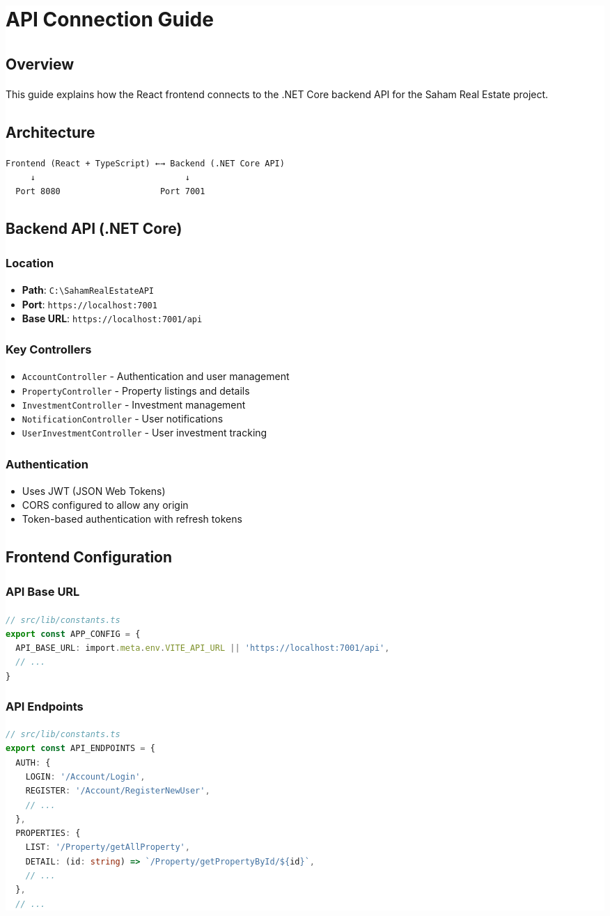 # API Connection Guide

## Overview

This guide explains how the React frontend connects to the .NET Core backend API for the Saham Real Estate project.

## Architecture

```
Frontend (React + TypeScript) ←→ Backend (.NET Core API)
     ↓                              ↓
  Port 8080                    Port 7001
```

## Backend API (.NET Core)

### Location
- **Path**: `C:\SahamRealEstateAPI`
- **Port**: `https://localhost:7001`
- **Base URL**: `https://localhost:7001/api`

### Key Controllers
- `AccountController` - Authentication and user management
- `PropertyController` - Property listings and details
- `InvestmentController` - Investment management
- `NotificationController` - User notifications
- `UserInvestmentController` - User investment tracking

### Authentication
- Uses JWT (JSON Web Tokens)
- CORS configured to allow any origin
- Token-based authentication with refresh tokens

## Frontend Configuration

### API Base URL
```typescript
// src/lib/constants.ts
export const APP_CONFIG = {
  API_BASE_URL: import.meta.env.VITE_API_URL || 'https://localhost:7001/api',
  // ...
}
```

### API Endpoints
```typescript
// src/lib/constants.ts
export const API_ENDPOINTS = {
  AUTH: {
    LOGIN: '/Account/Login',
    REGISTER: '/Account/RegisterNewUser',
    // ...
  },
  PROPERTIES: {
    LIST: '/Property/getAllProperty',
    DETAIL: (id: string) => `/Property/getPropertyById/${id}`,
    // ...
  },
  // ...
```
